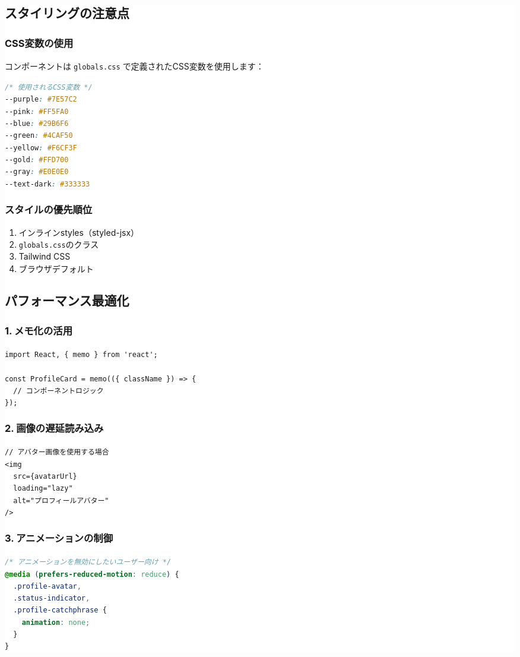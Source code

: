 ## スタイリングの注意点

### CSS変数の使用
コンポーネントは `globals.css` で定義されたCSS変数を使用します：

```css
/* 使用されるCSS変数 */
--purple: #7E57C2
--pink: #FF5FA0
--blue: #29B6F6
--green: #4CAF50
--yellow: #F6CF3F
--gold: #FFD700
--gray: #E0E0E0
--text-dark: #333333
```

### スタイルの優先順位
1. インラインstyles（styled-jsx）
2. `globals.css`のクラス
3. Tailwind CSS
4. ブラウザデフォルト

## パフォーマンス最適化

### 1. メモ化の活用
```tsx
import React, { memo } from 'react';

const ProfileCard = memo(({ className }) => {
  // コンポーネントロジック
});
```

### 2. 画像の遅延読み込み
```tsx
// アバター画像を使用する場合
<img 
  src={avatarUrl} 
  loading="lazy" 
  alt="プロフィールアバター"
/>
```

### 3. アニメーションの制御
```css
/* アニメーションを無効にしたいユーザー向け */
@media (prefers-reduced-motion: reduce) {
  .profile-avatar,
  .status-indicator,
  .profile-catchphrase {
    animation: none;
  }
}
```
